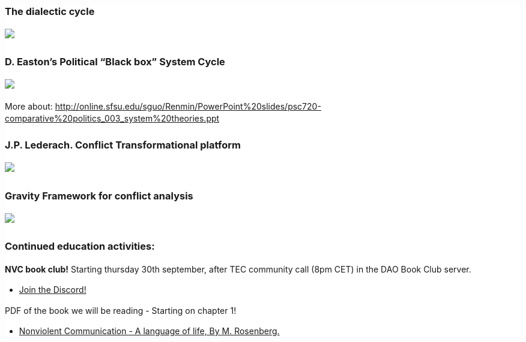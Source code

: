 ### The dialectic cycle

![](https://i.imgur.com/pUu61dA.png)

### D. Easton’s Political “Black box” System Cycle

![](https://i.imgur.com/tR0nQKL.png)

More about: http://online.sfsu.edu/sguo/Renmin/PowerPoint%20slides/psc720-comparative%20politics_003_system%20theories.ppt

### J.P. Lederach. Conflict Transformational platform

![](https://i.imgur.com/pLywJcf.png)

### Gravity Framework for conflict analysis

![](https://i.imgur.com/T7srUOu.png)


### Continued education activities: 

**NVC book club!** 
Starting thursday 30th september, after TEC community call (8pm CET) in the DAO Book Club server.
* [Join the Discord!](https://discord.gg/mbSKXN8EB7)

PDF of the book we will be reading - Starting on chapter 1!
* [Nonviolent Communication - A language of life, By M. Rosenberg.](https://drive.google.com/file/d/1kKfGQYU0DIrTLSGY82kz9RxROWnjW3-r/view)
